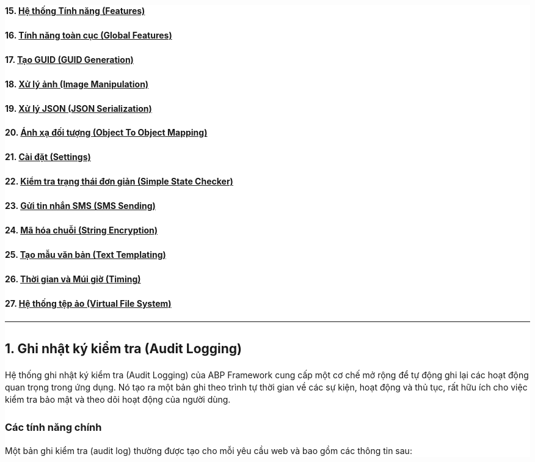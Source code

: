 
#### 15. [Hệ thống Tính năng (Features)](#15-hệ-thống-tính-năng-features)


#### 16. [Tính năng toàn cục (Global Features)](#16-tính-năng-toàn-cục-global-features)


#### 17. [Tạo GUID (GUID Generation)](#17-tạo-guid-guid-generation)

#### 18. [Xử lý ảnh (Image Manipulation)](#18-xử-lý-ảnh-image-manipulation)

#### 19. [Xử lý JSON (JSON Serialization)](#19-xử-lý-json-json-serialization)

#### 20. [Ánh xạ đối tượng (Object To Object Mapping)](#20-ánh-xạ-đối-tượng-object-to-object-mapping)

#### 21. [Cài đặt (Settings)](#21-cài-đặt-settings)

#### 22. [Kiểm tra trạng thái đơn giản (Simple State Checker)](#22-kiểm-tra-trạng-thái-đơn-giản-simple-state-checker)

#### 23. [Gửi tin nhắn SMS (SMS Sending)](#23-gửi-tin-nhắn-sms-sms-sending)

#### 24. [Mã hóa chuỗi (String Encryption)](#24-mã-hóa-chuỗi-string-encryption)

#### 25. [Tạo mẫu văn bản (Text Templating)](#25-tạo-mẫu-văn-bản-text-templating)

#### 26. [Thời gian và Múi giờ (Timing)](#26-thời-gian-và-múi-giờ-timing)

#### 27. [Hệ thống tệp ảo (Virtual File System)](#27-hệ-thống-tệp-ảo-virtual-file-system)

---

## 1. Ghi nhật ký kiểm tra (Audit Logging)

Hệ thống ghi nhật ký kiểm tra (Audit Logging) của ABP Framework cung cấp một cơ chế mở rộng để tự động ghi lại các hoạt động quan trọng trong ứng dụng. Nó tạo ra một bản ghi theo trình tự thời gian về các sự kiện, hoạt động và thủ tục, rất hữu ích cho việc kiểm tra bảo mật và theo dõi hoạt động của người dùng.

### Các tính năng chính

Một bản ghi kiểm tra (audit log) thường được tạo cho mỗi yêu cầu web và bao gồm các thông tin sau:
